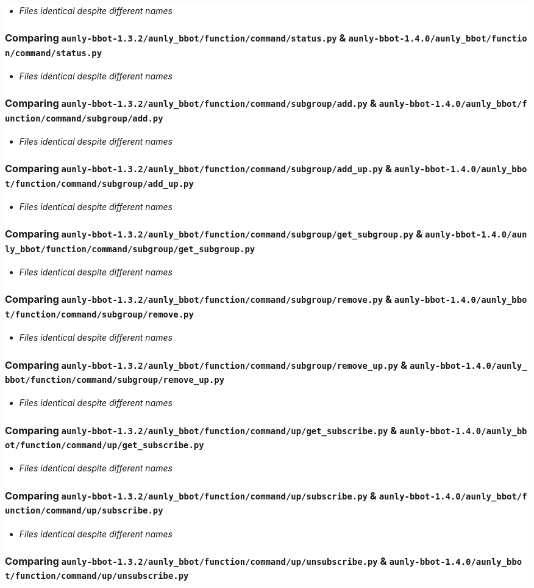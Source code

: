  * *Files identical despite different names*

### Comparing `aunly-bbot-1.3.2/aunly_bbot/function/command/status.py` & `aunly-bbot-1.4.0/aunly_bbot/function/command/status.py`

 * *Files identical despite different names*

### Comparing `aunly-bbot-1.3.2/aunly_bbot/function/command/subgroup/add.py` & `aunly-bbot-1.4.0/aunly_bbot/function/command/subgroup/add.py`

 * *Files identical despite different names*

### Comparing `aunly-bbot-1.3.2/aunly_bbot/function/command/subgroup/add_up.py` & `aunly-bbot-1.4.0/aunly_bbot/function/command/subgroup/add_up.py`

 * *Files identical despite different names*

### Comparing `aunly-bbot-1.3.2/aunly_bbot/function/command/subgroup/get_subgroup.py` & `aunly-bbot-1.4.0/aunly_bbot/function/command/subgroup/get_subgroup.py`

 * *Files identical despite different names*

### Comparing `aunly-bbot-1.3.2/aunly_bbot/function/command/subgroup/remove.py` & `aunly-bbot-1.4.0/aunly_bbot/function/command/subgroup/remove.py`

 * *Files identical despite different names*

### Comparing `aunly-bbot-1.3.2/aunly_bbot/function/command/subgroup/remove_up.py` & `aunly-bbot-1.4.0/aunly_bbot/function/command/subgroup/remove_up.py`

 * *Files identical despite different names*

### Comparing `aunly-bbot-1.3.2/aunly_bbot/function/command/up/get_subscribe.py` & `aunly-bbot-1.4.0/aunly_bbot/function/command/up/get_subscribe.py`

 * *Files identical despite different names*

### Comparing `aunly-bbot-1.3.2/aunly_bbot/function/command/up/subscribe.py` & `aunly-bbot-1.4.0/aunly_bbot/function/command/up/subscribe.py`

 * *Files identical despite different names*

### Comparing `aunly-bbot-1.3.2/aunly_bbot/function/command/up/unsubscribe.py` & `aunly-bbot-1.4.0/aunly_bbot/function/command/up/unsubscribe.py`
